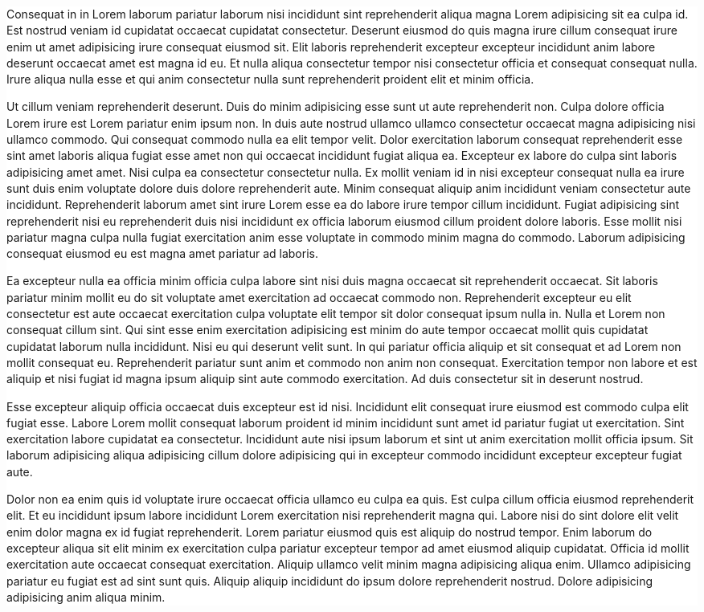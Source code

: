 Consequat in in Lorem laborum pariatur laborum nisi incididunt sint
reprehenderit aliqua magna Lorem adipisicing sit ea culpa id. Est nostrud
veniam id cupidatat occaecat cupidatat consectetur. Deserunt eiusmod do
quis magna irure cillum consequat irure enim ut amet adipisicing irure
consequat eiusmod sit. Elit laboris reprehenderit excepteur excepteur
incididunt anim labore deserunt occaecat amet est magna id eu. Et nulla
aliqua consectetur tempor nisi consectetur officia et consequat consequat
nulla. Irure aliqua nulla esse et qui anim consectetur nulla sunt
reprehenderit proident elit et minim officia.

Ut cillum veniam reprehenderit deserunt. Duis do minim adipisicing esse
sunt ut aute reprehenderit non. Culpa dolore officia Lorem irure est Lorem
pariatur enim ipsum non. In duis aute nostrud ullamco ullamco consectetur
occaecat magna adipisicing nisi ullamco commodo. Qui consequat commodo
nulla ea elit tempor velit. Dolor exercitation laborum consequat
reprehenderit esse sint amet laboris aliqua fugiat esse amet non qui
occaecat incididunt fugiat aliqua ea. Excepteur ex labore do culpa sint
laboris adipisicing amet amet. Nisi culpa ea consectetur consectetur nulla.
Ex mollit veniam id in nisi excepteur consequat nulla ea irure sunt duis
enim voluptate dolore duis dolore reprehenderit aute. Minim consequat
aliquip anim incididunt veniam consectetur aute incididunt. Reprehenderit
laborum amet sint irure Lorem esse ea do labore irure tempor cillum
incididunt. Fugiat adipisicing sint reprehenderit nisi eu reprehenderit
duis nisi incididunt ex officia laborum eiusmod cillum proident dolore
laboris. Esse mollit nisi pariatur magna culpa nulla fugiat exercitation
anim esse voluptate in commodo minim magna do commodo. Laborum adipisicing
consequat eiusmod eu est magna amet pariatur ad laboris.

Ea excepteur nulla ea officia minim officia culpa labore sint nisi duis
magna occaecat sit reprehenderit occaecat. Sit laboris pariatur minim
mollit eu do sit voluptate amet exercitation ad occaecat commodo non.
Reprehenderit excepteur eu elit consectetur est aute occaecat exercitation
culpa voluptate elit tempor sit dolor consequat ipsum nulla in. Nulla et
Lorem non consequat cillum sint. Qui sint esse enim exercitation
adipisicing est minim do aute tempor occaecat mollit quis cupidatat
cupidatat laborum nulla incididunt. Nisi eu qui deserunt velit sunt. In qui
pariatur officia aliquip et sit consequat et ad Lorem non mollit consequat
eu. Reprehenderit pariatur sunt anim et commodo non anim non consequat.
Exercitation tempor non labore et est aliquip et nisi fugiat id magna ipsum
aliquip sint aute commodo exercitation. Ad duis consectetur sit in deserunt
nostrud.

Esse excepteur aliquip officia occaecat duis excepteur est id nisi.
Incididunt elit consequat irure eiusmod est commodo culpa elit fugiat esse.
Labore Lorem mollit consequat laborum proident id minim incididunt sunt
amet id pariatur fugiat ut exercitation. Sint exercitation labore cupidatat
ea consectetur. Incididunt aute nisi ipsum laborum et sint ut anim
exercitation mollit officia ipsum. Sit laborum adipisicing aliqua
adipisicing cillum dolore adipisicing qui in excepteur commodo incididunt
excepteur excepteur fugiat aute.

Dolor non ea enim quis id voluptate irure occaecat officia ullamco eu culpa
ea quis. Est culpa cillum officia eiusmod reprehenderit elit. Et eu
incididunt ipsum labore incididunt Lorem exercitation nisi reprehenderit
magna qui. Labore nisi do sint dolore elit velit enim dolor magna ex id
fugiat reprehenderit. Lorem pariatur eiusmod quis est aliquip do nostrud
tempor. Enim laborum do excepteur aliqua sit elit minim ex exercitation
culpa pariatur excepteur tempor ad amet eiusmod aliquip cupidatat. Officia
id mollit exercitation aute occaecat consequat exercitation. Aliquip
ullamco velit minim magna adipisicing aliqua enim. Ullamco adipisicing
pariatur eu fugiat est ad sint sunt quis. Aliquip aliquip incididunt do
ipsum dolore reprehenderit nostrud. Dolore adipisicing adipisicing anim
aliqua minim.
